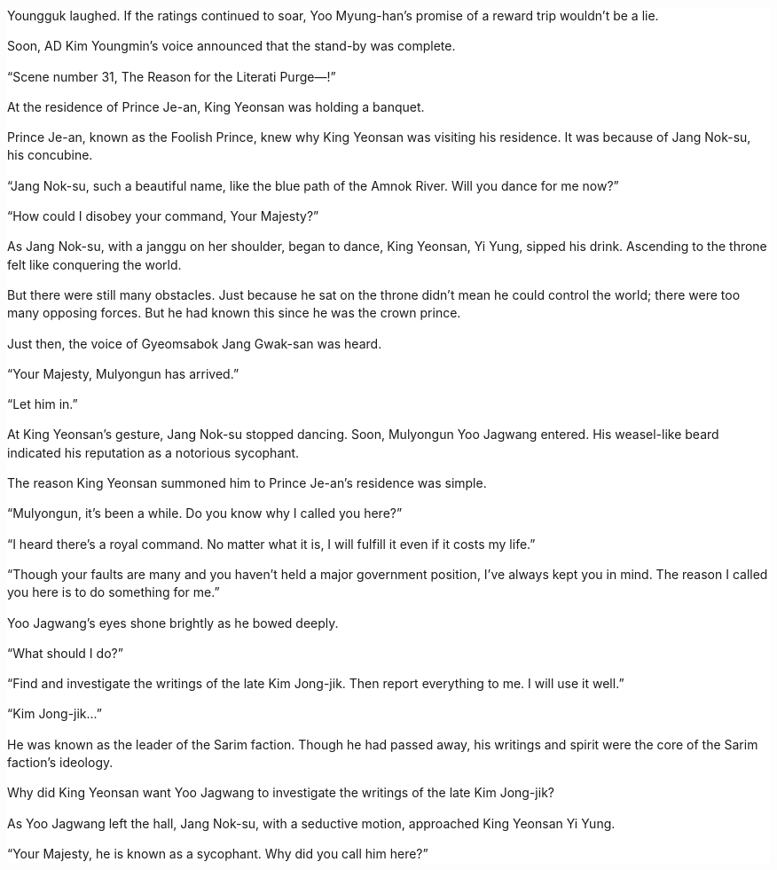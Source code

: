 Youngguk laughed. If the ratings continued to soar, Yoo Myung-han’s promise of a reward trip wouldn’t be a lie.

Soon, AD Kim Youngmin’s voice announced that the stand-by was complete.

“Scene number 31, The Reason for the Literati Purge―!”

At the residence of Prince Je-an, King Yeonsan was holding a banquet.

Prince Je-an, known as the Foolish Prince, knew why King Yeonsan was visiting his residence. It was because of Jang Nok-su, his concubine.

“Jang Nok-su, such a beautiful name, like the blue path of the Amnok River. Will you dance for me now?”

“How could I disobey your command, Your Majesty?”

As Jang Nok-su, with a janggu on her shoulder, began to dance, King Yeonsan, Yi Yung, sipped his drink. Ascending to the throne felt like conquering the world.

But there were still many obstacles. Just because he sat on the throne didn’t mean he could control the world; there were too many opposing forces. But he had known this since he was the crown prince.

Just then, the voice of Gyeomsabok Jang Gwak-san was heard.

“Your Majesty, Mulyongun has arrived.”

“Let him in.”

At King Yeonsan’s gesture, Jang Nok-su stopped dancing. Soon, Mulyongun Yoo Jagwang entered. His weasel-like beard indicated his reputation as a notorious sycophant.

The reason King Yeonsan summoned him to Prince Je-an’s residence was simple.

“Mulyongun, it’s been a while. Do you know why I called you here?”

“I heard there’s a royal command. No matter what it is, I will fulfill it even if it costs my life.”

“Though your faults are many and you haven’t held a major government position, I’ve always kept you in mind. The reason I called you here is to do something for me.”

Yoo Jagwang’s eyes shone brightly as he bowed deeply.

“What should I do?”

“Find and investigate the writings of the late Kim Jong-jik. Then report everything to me. I will use it well.”

“Kim Jong-jik...”

He was known as the leader of the Sarim faction. Though he had passed away, his writings and spirit were the core of the Sarim faction’s ideology.

Why did King Yeonsan want Yoo Jagwang to investigate the writings of the late Kim Jong-jik?

As Yoo Jagwang left the hall, Jang Nok-su, with a seductive motion, approached King Yeonsan Yi Yung.

“Your Majesty, he is known as a sycophant. Why did you call him here?”
